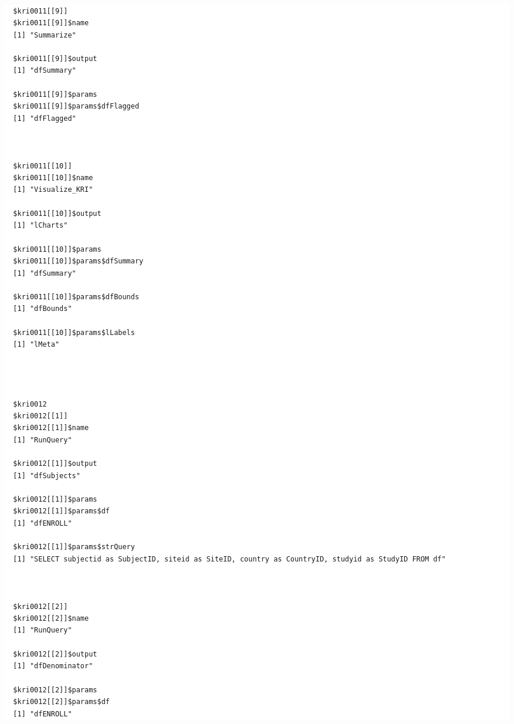       
      
      $kri0011[[9]]
      $kri0011[[9]]$name
      [1] "Summarize"
      
      $kri0011[[9]]$output
      [1] "dfSummary"
      
      $kri0011[[9]]$params
      $kri0011[[9]]$params$dfFlagged
      [1] "dfFlagged"
      
      
      
      $kri0011[[10]]
      $kri0011[[10]]$name
      [1] "Visualize_KRI"
      
      $kri0011[[10]]$output
      [1] "lCharts"
      
      $kri0011[[10]]$params
      $kri0011[[10]]$params$dfSummary
      [1] "dfSummary"
      
      $kri0011[[10]]$params$dfBounds
      [1] "dfBounds"
      
      $kri0011[[10]]$params$lLabels
      [1] "lMeta"
      
      
      
      
      $kri0012
      $kri0012[[1]]
      $kri0012[[1]]$name
      [1] "RunQuery"
      
      $kri0012[[1]]$output
      [1] "dfSubjects"
      
      $kri0012[[1]]$params
      $kri0012[[1]]$params$df
      [1] "dfENROLL"
      
      $kri0012[[1]]$params$strQuery
      [1] "SELECT subjectid as SubjectID, siteid as SiteID, country as CountryID, studyid as StudyID FROM df"
      
      
      
      $kri0012[[2]]
      $kri0012[[2]]$name
      [1] "RunQuery"
      
      $kri0012[[2]]$output
      [1] "dfDenominator"
      
      $kri0012[[2]]$params
      $kri0012[[2]]$params$df
      [1] "dfENROLL"
      